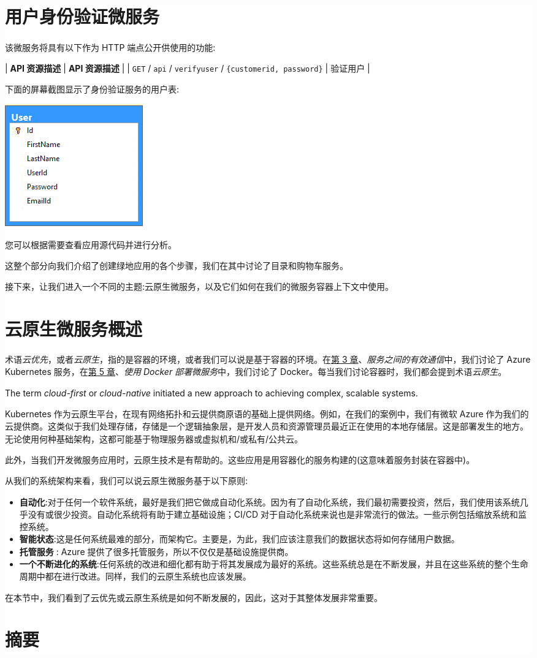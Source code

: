 # 用户身份验证微服务

该微服务将具有以下作为 HTTP 端点公开供使用的功能:

| **API 资源描述** | **API 资源描述** |
| `GET` / `api` / `verifyuser` / `{customerid, password}` | 验证用户 |

下面的屏幕截图显示了身份验证服务的用户表:

![](img/8b6c457a-fb64-43f2-88c2-bab7967e3351.png)

您可以根据需要查看应用源代码并进行分析。

这整个部分向我们介绍了创建绿地应用的各个步骤，我们在其中讨论了目录和购物车服务。

接下来，让我们进入一个不同的主题:云原生微服务，以及它们如何在我们的微服务容器上下文中使用。

# 云原生微服务概述

术语*云优先*，或者*云原生*，指的是容器的环境，或者我们可以说是基于容器的环境。在[第 3 章](03.html)、*服务之间的有效通信*中，我们讨论了 Azure Kubernetes 服务，在[第 5 章](05.html)、*使用 Docker 部署微服务*中，我们讨论了 Docker。每当我们讨论容器时，我们都会提到术语*云原生*。

The term *cloud-first* or *cloud-native* initiated a new approach to achieving complex, scalable systems.

Kubernetes 作为云原生平台，在现有网络拓扑和云提供商原语的基础上提供网络。例如，在我们的案例中，我们有微软 Azure 作为我们的云提供商。这类似于我们处理存储，存储是一个逻辑抽象层，是开发人员和资源管理员最近正在使用的本地存储层。这是部署发生的地方。无论使用何种基础架构，这都可能基于物理服务器或虚拟机和/或私有/公共云。

此外，当我们开发微服务应用时，云原生技术是有帮助的。这些应用是用容器化的服务构建的(这意味着服务封装在容器中)。

从我们的系统架构来看，我们可以说云原生微服务基于以下原则:

*   **自动化**:对于任何一个软件系统，最好是我们把它做成自动化系统。因为有了自动化系统，我们最初需要投资，然后，我们使用该系统几乎没有或很少投资。自动化系统将有助于建立基础设施；CI/CD 对于自动化系统来说也是非常流行的做法。一些示例包括缩放系统和监控系统。
*   **智能状态**:这是任何系统最难的部分，而架构它。主要是，为此，我们应该注意我们的数据状态将如何存储用户数据。
*   **托管服务** : Azure 提供了很多托管服务，所以不仅仅是基础设施提供商。
*   **一个不断进化的系统**:任何系统的改进和细化都有助于将其发展成为最好的系统。这些系统总是在不断发展，并且在这些系统的整个生命周期中都在进行改进。同样，我们的云原生系统也应该发展。

在本节中，我们看到了云优先或云原生系统是如何不断发展的，因此，这对于其整体发展非常重要。

# 摘要
